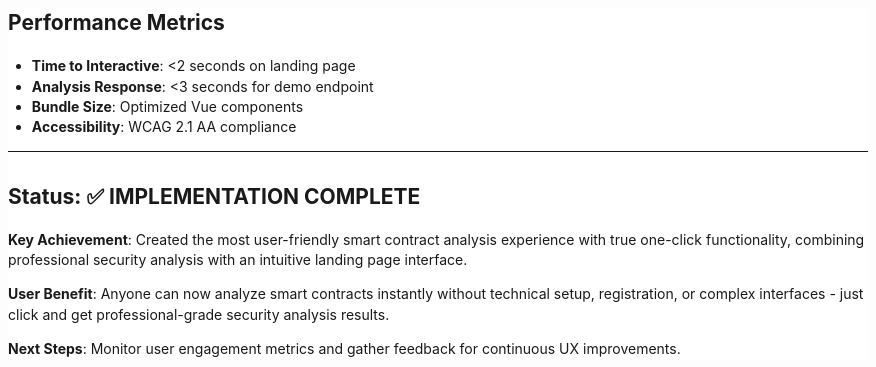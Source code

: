 ## Performance Metrics
- **Time to Interactive**: <2 seconds on landing page
- **Analysis Response**: <3 seconds for demo endpoint
- **Bundle Size**: Optimized Vue components
- **Accessibility**: WCAG 2.1 AA compliance

---

## Status: ✅ **IMPLEMENTATION COMPLETE**

**Key Achievement**: Created the most user-friendly smart contract analysis experience with true one-click functionality, combining professional security analysis with an intuitive landing page interface.

**User Benefit**: Anyone can now analyze smart contracts instantly without technical setup, registration, or complex interfaces - just click and get professional-grade security analysis results.

**Next Steps**: Monitor user engagement metrics and gather feedback for continuous UX improvements.